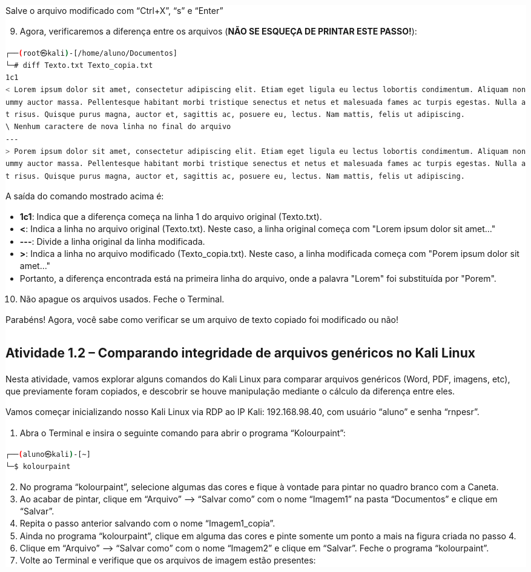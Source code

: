 Salve o arquivo modificado com “Ctrl+X”, “s” e “Enter”

9. Agora, verificaremos a diferença entre os arquivos (**NÃO SE ESQUEÇA DE PRINTAR ESTE PASSO!**):

```bash
┌──(root㉿kali)-[/home/aluno/Documentos]
└─# diff Texto.txt Texto_copia.txt
1c1
< Lorem ipsum dolor sit amet, consectetur adipiscing elit. Etiam eget ligula eu lectus lobortis condimentum. Aliquam nonummy auctor massa. Pellentesque habitant morbi tristique senectus et netus et malesuada fames ac turpis egestas. Nulla at risus. Quisque purus magna, auctor et, sagittis ac, posuere eu, lectus. Nam mattis, felis ut adipiscing.
\ Nenhum caractere de nova linha no final do arquivo
---
> Porem ipsum dolor sit amet, consectetur adipiscing elit. Etiam eget ligula eu lectus lobortis condimentum. Aliquam nonummy auctor massa. Pellentesque habitant morbi tristique senectus et netus et malesuada fames ac turpis egestas. Nulla at risus. Quisque purus magna, auctor et, sagittis ac, posuere eu, lectus. Nam mattis, felis ut adipiscing.
```

A saída do comando mostrado acima é:

* **1c1**: Indica que a diferença começa na linha 1 do arquivo original (Texto.txt).
* **<**: Indica a linha no arquivo original (Texto.txt). Neste caso, a linha original começa com "Lorem ipsum dolor sit amet..."
* **---**: Divide a linha original da linha modificada.
* **>**: Indica a linha no arquivo modificado (Texto\_copia.txt). Neste caso, a linha modificada começa com "Porem ipsum dolor sit amet..."
* Portanto, a diferença encontrada está na primeira linha do arquivo, onde a palavra "Lorem" foi substituída por "Porem".

10. Não apague os arquivos usados. Feche o Terminal.

Parabéns! Agora, você sabe como verificar se um arquivo de texto copiado foi modificado ou não!  

## **Atividade 1.2 – Comparando integridade de arquivos genéricos no Kali Linux**

Nesta atividade, vamos explorar alguns comandos do Kali Linux para comparar arquivos genéricos (Word, PDF, imagens, etc), que previamente foram copiados, e descobrir se houve manipulação mediante o cálculo da diferença entre eles.

Vamos começar inicializando nosso Kali Linux via RDP ao IP Kali: 192.168.98.40, com usuário “aluno” e senha “rnpesr”.

1. Abra o Terminal e insira o seguinte comando para abrir o programa “Kolourpaint”:

```bash
┌──(aluno㉿kali)-[~]
└─$ kolourpaint
```

2. No programa “kolourpaint”, selecione algumas das cores e fique à vontade para pintar no quadro branco com a Caneta.
3. Ao acabar de pintar, clique em “Arquivo” --> “Salvar como” com o nome “Imagem1” na pasta “Documentos” e clique em “Salvar”.
4. Repita o passo anterior salvando com o nome “Imagem1\_copia”.
5. Ainda no programa “kolourpaint”, clique em alguma das cores e pinte somente um ponto a mais na figura criada no passo 4.
6. Clique em “Arquivo” --> “Salvar como” com o nome “Imagem2” e clique em “Salvar”. Feche o programa “kolourpaint”.
7. Volte ao Terminal e verifique que os arquivos de imagem estão presentes:
